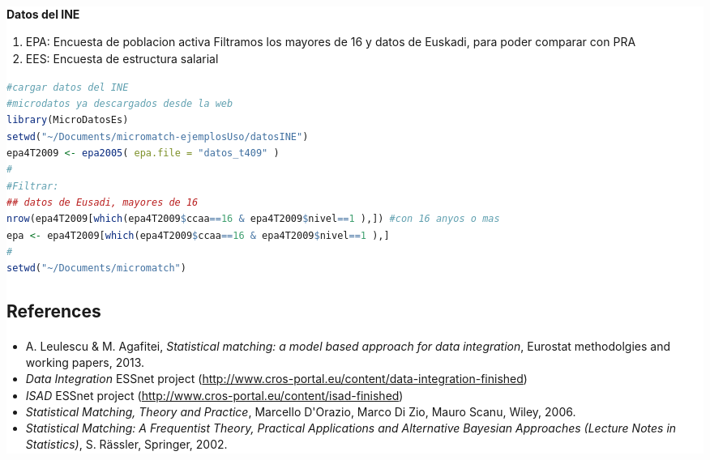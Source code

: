 **Datos del INE**

1. EPA: Encuesta de poblacion activa
Filtramos los mayores de 16 y datos de Euskadi, para poder comparar con PRA
2. EES: Encuesta de estructura salarial


```r
#cargar datos del INE
#microdatos ya descargados desde la web
library(MicroDatosEs)
setwd("~/Documents/micromatch-ejemplosUso/datosINE")
epa4T2009 <- epa2005( epa.file = "datos_t409" )
#
#Filtrar:
## datos de Eusadi, mayores de 16
nrow(epa4T2009[which(epa4T2009$ccaa==16 & epa4T2009$nivel==1 ),]) #con 16 anyos o mas
epa <- epa4T2009[which(epa4T2009$ccaa==16 & epa4T2009$nivel==1 ),]
#
setwd("~/Documents/micromatch")
```



## References
* A. Leulescu & M. Agafitei, *Statistical matching: a model based approach for data integration*, Eurostat methodolgies and working papers, 2013.
* *Data Integration* ESSnet project (http://www.cros-portal.eu/content/data-integration-finished)
* *ISAD* ESSnet project (http://www.cros-portal.eu/content/isad-finished)
* *Statistical Matching, Theory and Practice*, Marcello D'Orazio, Marco Di Zio, Mauro Scanu, Wiley, 2006.
* *Statistical Matching: A Frequentist Theory, Practical Applications and Alternative Bayesian Approaches (Lecture Notes in Statistics)*, S. Rässler, Springer, 2002.
